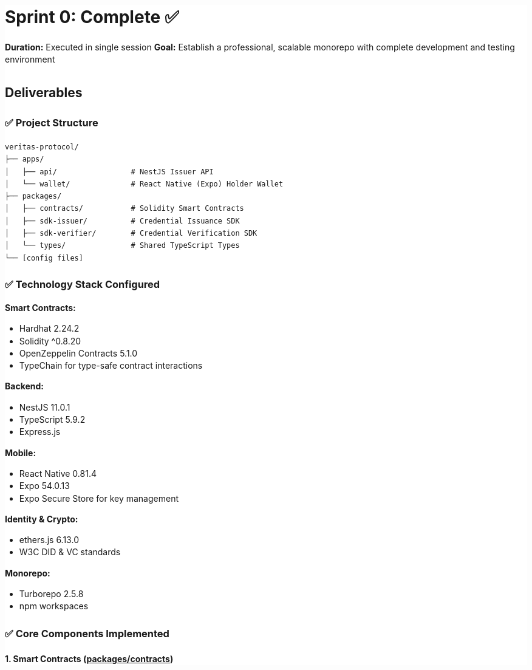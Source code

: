 # Sprint 0: Complete ✅

**Duration:** Executed in single session
**Goal:** Establish a professional, scalable monorepo with complete development and testing environment

## Deliverables

### ✅ Project Structure
```
veritas-protocol/
├── apps/
│   ├── api/                 # NestJS Issuer API
│   └── wallet/              # React Native (Expo) Holder Wallet
├── packages/
│   ├── contracts/           # Solidity Smart Contracts
│   ├── sdk-issuer/          # Credential Issuance SDK
│   ├── sdk-verifier/        # Credential Verification SDK
│   └── types/               # Shared TypeScript Types
└── [config files]
```

### ✅ Technology Stack Configured

**Smart Contracts:**
- Hardhat 2.24.2
- Solidity ^0.8.20
- OpenZeppelin Contracts 5.1.0
- TypeChain for type-safe contract interactions

**Backend:**
- NestJS 11.0.1
- TypeScript 5.9.2
- Express.js

**Mobile:**
- React Native 0.81.4
- Expo 54.0.13
- Expo Secure Store for key management

**Identity & Crypto:**
- ethers.js 6.13.0
- W3C DID & VC standards

**Monorepo:**
- Turborepo 2.5.8
- npm workspaces

### ✅ Core Components Implemented

#### 1. Smart Contracts ([packages/contracts](./packages/contracts))
